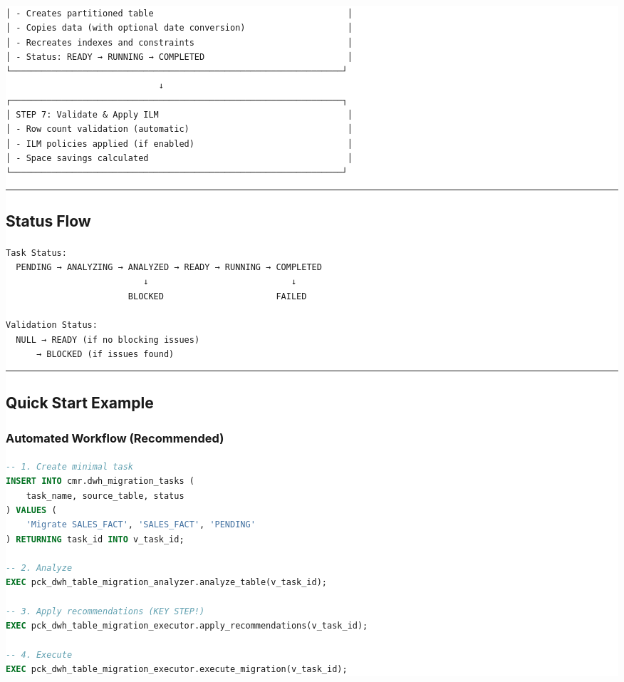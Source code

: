 ```
│ - Creates partitioned table                                      │
│ - Copies data (with optional date conversion)                    │
│ - Recreates indexes and constraints                              │
│ - Status: READY → RUNNING → COMPLETED                            │
└─────────────────────────────────────────────────────────────────┘
                              ↓
┌─────────────────────────────────────────────────────────────────┐
│ STEP 7: Validate & Apply ILM                                     │
│ - Row count validation (automatic)                               │
│ - ILM policies applied (if enabled)                              │
│ - Space savings calculated                                       │
└─────────────────────────────────────────────────────────────────┘
```

---

## Status Flow

```
Task Status:
  PENDING → ANALYZING → ANALYZED → READY → RUNNING → COMPLETED
                           ↓                            ↓
                        BLOCKED                      FAILED

Validation Status:
  NULL → READY (if no blocking issues)
      → BLOCKED (if issues found)
```

---

## Quick Start Example

### Automated Workflow (Recommended)

```sql
-- 1. Create minimal task
INSERT INTO cmr.dwh_migration_tasks (
    task_name, source_table, status
) VALUES (
    'Migrate SALES_FACT', 'SALES_FACT', 'PENDING'
) RETURNING task_id INTO v_task_id;

-- 2. Analyze
EXEC pck_dwh_table_migration_analyzer.analyze_table(v_task_id);

-- 3. Apply recommendations (KEY STEP!)
EXEC pck_dwh_table_migration_executor.apply_recommendations(v_task_id);

-- 4. Execute
EXEC pck_dwh_table_migration_executor.execute_migration(v_task_id);
```
